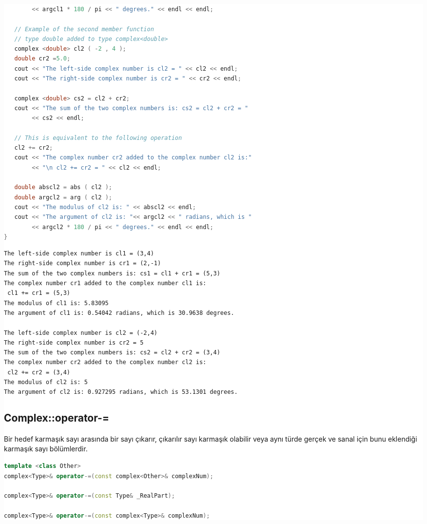 ```cpp
        << argcl1 * 180 / pi << " degrees." << endl << endl;

   // Example of the second member function
   // type double added to type complex<double>
   complex <double> cl2 ( -2 , 4 );
   double cr2 =5.0;
   cout << "The left-side complex number is cl2 = " << cl2 << endl;
   cout << "The right-side complex number is cr2 = " << cr2 << endl;

   complex <double> cs2 = cl2 + cr2;
   cout << "The sum of the two complex numbers is: cs2 = cl2 + cr2 = "
        << cs2 << endl;

   // This is equivalent to the following operation
   cl2 += cr2;
   cout << "The complex number cr2 added to the complex number cl2 is:"
        << "\n cl2 += cr2 = " << cl2 << endl;

   double abscl2 = abs ( cl2 );
   double argcl2 = arg ( cl2 );
   cout << "The modulus of cl2 is: " << abscl2 << endl;
   cout << "The argument of cl2 is: "<< argcl2 << " radians, which is "
        << argcl2 * 180 / pi << " degrees." << endl << endl;
}
```

```Output
The left-side complex number is cl1 = (3,4)
The right-side complex number is cr1 = (2,-1)
The sum of the two complex numbers is: cs1 = cl1 + cr1 = (5,3)
The complex number cr1 added to the complex number cl1 is:
 cl1 += cr1 = (5,3)
The modulus of cl1 is: 5.83095
The argument of cl1 is: 0.54042 radians, which is 30.9638 degrees.

The left-side complex number is cl2 = (-2,4)
The right-side complex number is cr2 = 5
The sum of the two complex numbers is: cs2 = cl2 + cr2 = (3,4)
The complex number cr2 added to the complex number cl2 is:
 cl2 += cr2 = (3,4)
The modulus of cl2 is: 5
The argument of cl2 is: 0.927295 radians, which is 53.1301 degrees.
```

## <a name="complex__operator-_eq"></a>  Complex::operator-=

Bir hedef karmaşık sayı arasında bir sayı çıkarır, çıkarılır sayı karmaşık olabilir veya aynı türde gerçek ve sanal için bunu eklendiği karmaşık sayı bölümlerdir.

```cpp
template <class Other>
complex<Type>& operator-=(const complex<Other>& complexNum);

complex<Type>& operator-=(const Type& _RealPart);

complex<Type>& operator-=(const complex<Type>& complexNum);
```
